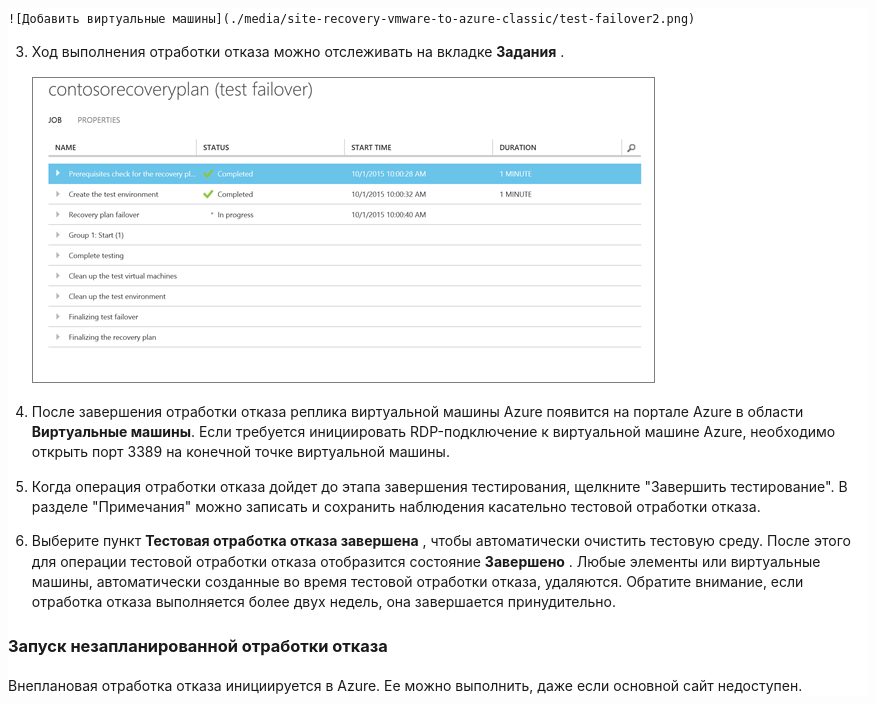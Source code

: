     ![Добавить виртуальные машины](./media/site-recovery-vmware-to-azure-classic/test-failover2.png)
3. Ход выполнения отработки отказа можно отслеживать на вкладке **Задания** .
   
    ![Добавить виртуальные машины](./media/site-recovery-vmware-to-azure-classic/test-failover3.png)
4. После завершения отработки отказа реплика виртуальной машины Azure появится на портале Azure в области **Виртуальные машины**. Если требуется инициировать RDP-подключение к виртуальной машине Azure, необходимо открыть порт 3389 на конечной точке виртуальной машины.
5. Когда операция отработки отказа дойдет до этапа завершения тестирования, щелкните "Завершить тестирование". В разделе "Примечания" можно записать и сохранить наблюдения касательно тестовой отработки отказа.
6. Выберите пункт **Тестовая отработка отказа завершена** , чтобы автоматически очистить тестовую среду. После этого для операции тестовой отработки отказа отобразится состояние **Завершено** . Любые элементы или виртуальные машины, автоматически созданные во время тестовой отработки отказа, удаляются. Обратите внимание, если отработка отказа выполняется более двух недель, она завершается принудительно.

### <a name="run-an-unplanned-failover"></a>Запуск незапланированной отработки отказа
Внеплановая отработка отказа инициируется в Azure. Ее можно выполнить, даже если основной сайт недоступен.
